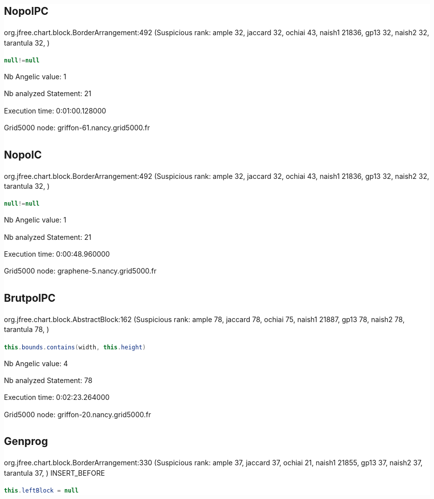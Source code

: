 ## NopolPC 

org.jfree.chart.block.BorderArrangement:492 (Suspicious rank: ample 32, jaccard 32, ochiai 43, naish1 21836, gp13 32, naish2 32, tarantula 32, )
```Java
null!=null
```

Nb Angelic value: 1

Nb analyzed Statement: 21

Execution time: 0:01:00.128000

Grid5000 node: griffon-61.nancy.grid5000.fr

## NopolC 

org.jfree.chart.block.BorderArrangement:492 (Suspicious rank: ample 32, jaccard 32, ochiai 43, naish1 21836, gp13 32, naish2 32, tarantula 32, )
```Java
null!=null
```

Nb Angelic value: 1

Nb analyzed Statement: 21

Execution time: 0:00:48.960000

Grid5000 node: graphene-5.nancy.grid5000.fr

## BrutpolPC 

org.jfree.chart.block.AbstractBlock:162 (Suspicious rank: ample 78, jaccard 78, ochiai 75, naish1 21887, gp13 78, naish2 78, tarantula 78, )
```Java
this.bounds.contains(width, this.height)
```

Nb Angelic value: 4

Nb analyzed Statement: 78

Execution time: 0:02:23.264000

Grid5000 node: griffon-20.nancy.grid5000.fr

## Genprog 

org.jfree.chart.block.BorderArrangement:330 (Suspicious rank: ample 37, jaccard 37, ochiai 21, naish1 21855, gp13 37, naish2 37, tarantula 37, )
INSERT_BEFORE
```Java
this.leftBlock = null
```

